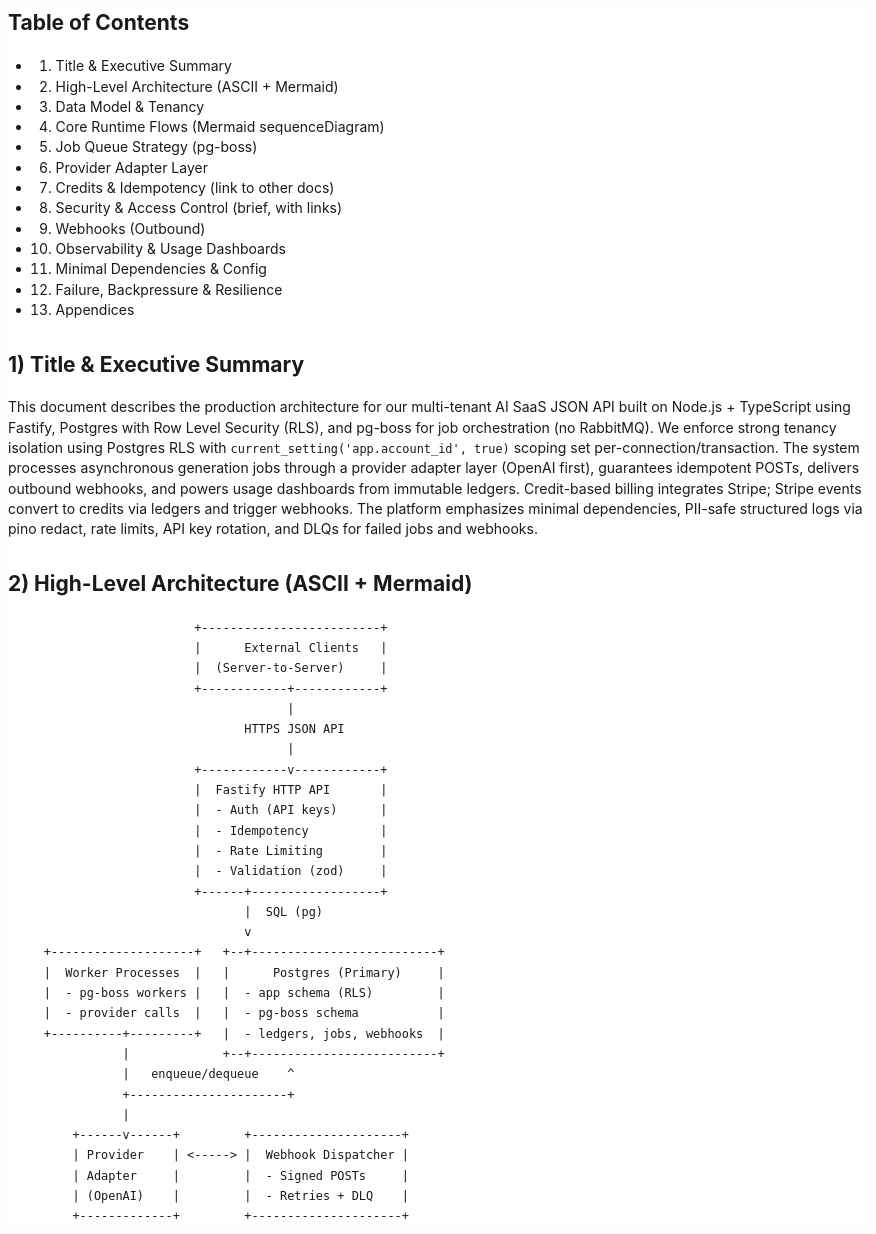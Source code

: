 ## Table of Contents

- 1. Title & Executive Summary
- 2. High-Level Architecture (ASCII + Mermaid)
- 3. Data Model & Tenancy
- 4. Core Runtime Flows (Mermaid sequenceDiagram)
- 5. Job Queue Strategy (pg-boss)
- 6. Provider Adapter Layer
- 7. Credits & Idempotency (link to other docs)
- 8. Security & Access Control (brief, with links)
- 9. Webhooks (Outbound)
- 10. Observability & Usage Dashboards
- 11. Minimal Dependencies & Config
- 12. Failure, Backpressure & Resilience
- 13. Appendices

## 1) Title & Executive Summary

This document describes the production architecture for our multi-tenant AI SaaS JSON API built on Node.js + TypeScript using Fastify, Postgres with Row Level Security (RLS), and pg-boss for job orchestration (no RabbitMQ). We enforce strong tenancy isolation using Postgres RLS with `current_setting('app.account_id', true)` scoping set per-connection/transaction. The system processes asynchronous generation jobs through a provider adapter layer (OpenAI first), guarantees idempotent POSTs, delivers outbound webhooks, and powers usage dashboards from immutable ledgers. Credit-based billing integrates Stripe; Stripe events convert to credits via ledgers and trigger webhooks. The platform emphasizes minimal dependencies, PII-safe structured logs via pino redact, rate limits, API key rotation, and DLQs for failed jobs and webhooks.

## 2) High-Level Architecture (ASCII + Mermaid)

```
                          +-------------------------+
                          |      External Clients   |
                          |  (Server-to-Server)     |
                          +------------+------------+
                                       |
                                 HTTPS JSON API
                                       |
                          +------------v------------+
                          |  Fastify HTTP API       |
                          |  - Auth (API keys)      |
                          |  - Idempotency          |
                          |  - Rate Limiting        |
                          |  - Validation (zod)     |
                          +------+------------------+
                                 |  SQL (pg)
                                 v
     +--------------------+   +--+--------------------------+
     |  Worker Processes  |   |      Postgres (Primary)     |
     |  - pg-boss workers |   |  - app schema (RLS)         |
     |  - provider calls  |   |  - pg-boss schema           |
     +----------+---------+   |  - ledgers, jobs, webhooks  |
                |             +--+--------------------------+
                |   enqueue/dequeue    ^
                +----------------------+
                |
         +------v------+         +---------------------+
         | Provider    | <-----> |  Webhook Dispatcher |
         | Adapter     |         |  - Signed POSTs     |
         | (OpenAI)    |         |  - Retries + DLQ    |
         +-------------+         +---------------------+
```
